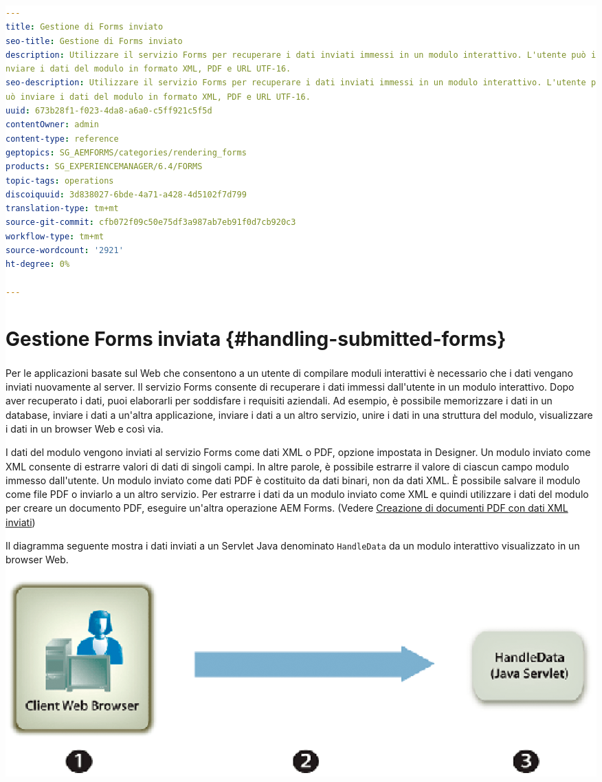 ```yaml
---
title: Gestione di Forms inviato
seo-title: Gestione di Forms inviato
description: Utilizzare il servizio Forms per recuperare i dati inviati immessi in un modulo interattivo. L'utente può inviare i dati del modulo in formato XML, PDF e URL UTF-16.
seo-description: Utilizzare il servizio Forms per recuperare i dati inviati immessi in un modulo interattivo. L'utente può inviare i dati del modulo in formato XML, PDF e URL UTF-16.
uuid: 673b28f1-f023-4da8-a6a0-c5ff921c5f5d
contentOwner: admin
content-type: reference
geptopics: SG_AEMFORMS/categories/rendering_forms
products: SG_EXPERIENCEMANAGER/6.4/FORMS
topic-tags: operations
discoiquuid: 3d838027-6bde-4a71-a428-4d5102f7d799
translation-type: tm+mt
source-git-commit: cfb072f09c50e75df3a987ab7eb91f0d7cb920c3
workflow-type: tm+mt
source-wordcount: '2921'
ht-degree: 0%

---
```



# Gestione Forms inviata {#handling-submitted-forms}

Per le applicazioni basate sul Web che consentono a un utente di compilare moduli interattivi è necessario che i dati vengano inviati nuovamente al server. Il servizio Forms consente di recuperare i dati immessi dall&#39;utente in un modulo interattivo. Dopo aver recuperato i dati, puoi elaborarli per soddisfare i requisiti aziendali. Ad esempio, è possibile memorizzare i dati in un database, inviare i dati a un&#39;altra applicazione, inviare i dati a un altro servizio, unire i dati in una struttura del modulo, visualizzare i dati in un browser Web e così via.

I dati del modulo vengono inviati al servizio Forms come dati XML o PDF, opzione impostata in Designer. Un modulo inviato come XML consente di estrarre valori di dati di singoli campi. In altre parole, è possibile estrarre il valore di ciascun campo modulo immesso dall&#39;utente. Un modulo inviato come dati PDF è costituito da dati binari, non da dati XML. È possibile salvare il modulo come file PDF o inviarlo a un altro servizio. Per estrarre i dati da un modulo inviato come XML e quindi utilizzare i dati del modulo per creare un documento PDF, eseguire un&#39;altra operazione  AEM Forms. (Vedere [Creazione di documenti PDF con dati XML inviati](/help/forms/developing/creating-pdf-documents-submitted-xml.md))

Il diagramma seguente mostra i dati inviati a un Servlet Java denominato `HandleData` da un modulo interattivo visualizzato in un browser Web.

![hs_handlesubmit](assets/hs_hs_handlesubmit.png)
